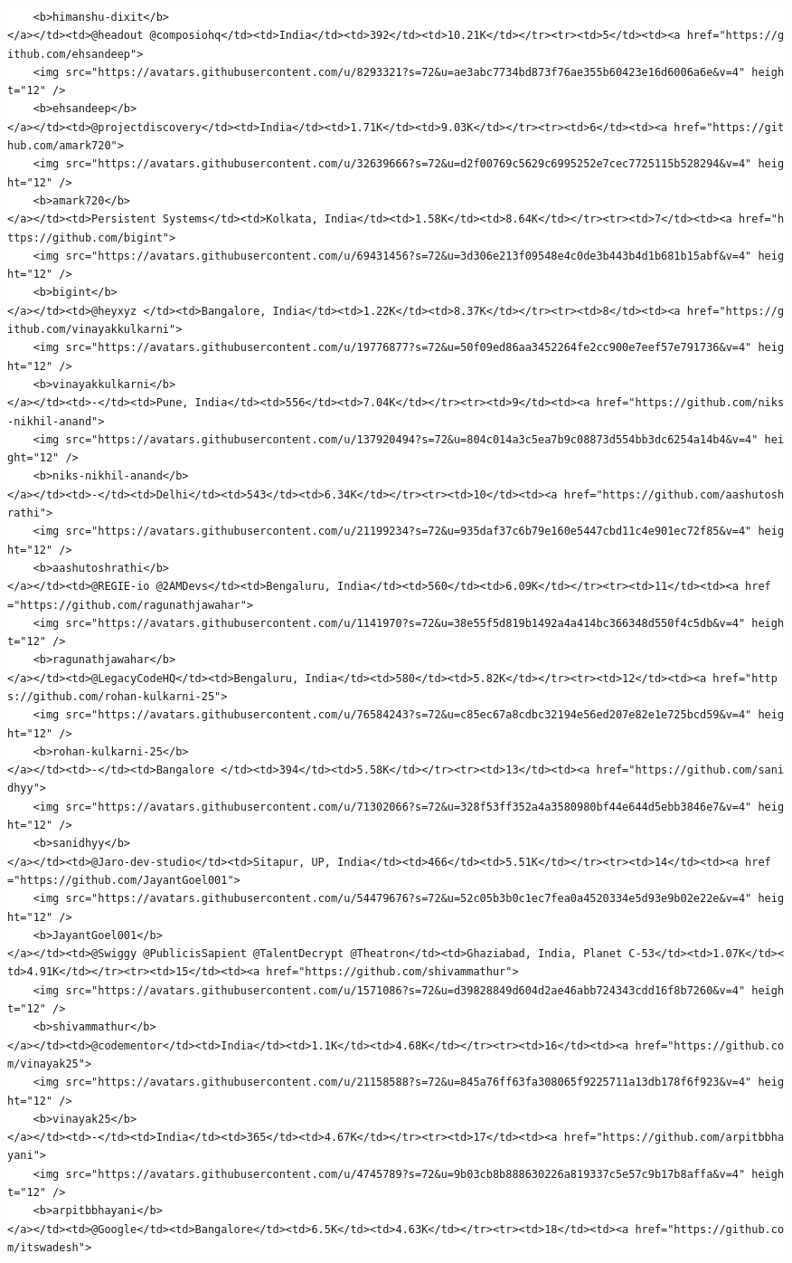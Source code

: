         <b>himanshu-dixit</b>
    </a></td><td>@headout @composiohq</td><td>India</td><td>392</td><td>10.21K</td></tr><tr><td>5</td><td><a href="https://github.com/ehsandeep">
        <img src="https://avatars.githubusercontent.com/u/8293321?s=72&u=ae3abc7734bd873f76ae355b60423e16d6006a6e&v=4" height="12" />
        <b>ehsandeep</b>
    </a></td><td>@projectdiscovery</td><td>India</td><td>1.71K</td><td>9.03K</td></tr><tr><td>6</td><td><a href="https://github.com/amark720">
        <img src="https://avatars.githubusercontent.com/u/32639666?s=72&u=d2f00769c5629c6995252e7cec7725115b528294&v=4" height="12" />
        <b>amark720</b>
    </a></td><td>Persistent Systems</td><td>Kolkata, India</td><td>1.58K</td><td>8.64K</td></tr><tr><td>7</td><td><a href="https://github.com/bigint">
        <img src="https://avatars.githubusercontent.com/u/69431456?s=72&u=3d306e213f09548e4c0de3b443b4d1b681b15abf&v=4" height="12" />
        <b>bigint</b>
    </a></td><td>@heyxyz </td><td>Bangalore, India</td><td>1.22K</td><td>8.37K</td></tr><tr><td>8</td><td><a href="https://github.com/vinayakkulkarni">
        <img src="https://avatars.githubusercontent.com/u/19776877?s=72&u=50f09ed86aa3452264fe2cc900e7eef57e791736&v=4" height="12" />
        <b>vinayakkulkarni</b>
    </a></td><td>-</td><td>Pune, India</td><td>556</td><td>7.04K</td></tr><tr><td>9</td><td><a href="https://github.com/niks-nikhil-anand">
        <img src="https://avatars.githubusercontent.com/u/137920494?s=72&u=804c014a3c5ea7b9c08873d554bb3dc6254a14b4&v=4" height="12" />
        <b>niks-nikhil-anand</b>
    </a></td><td>-</td><td>Delhi</td><td>543</td><td>6.34K</td></tr><tr><td>10</td><td><a href="https://github.com/aashutoshrathi">
        <img src="https://avatars.githubusercontent.com/u/21199234?s=72&u=935daf37c6b79e160e5447cbd11c4e901ec72f85&v=4" height="12" />
        <b>aashutoshrathi</b>
    </a></td><td>@REGIE-io @2AMDevs</td><td>Bengaluru, India</td><td>560</td><td>6.09K</td></tr><tr><td>11</td><td><a href="https://github.com/ragunathjawahar">
        <img src="https://avatars.githubusercontent.com/u/1141970?s=72&u=38e55f5d819b1492a4a414bc366348d550f4c5db&v=4" height="12" />
        <b>ragunathjawahar</b>
    </a></td><td>@LegacyCodeHQ</td><td>Bengaluru, India</td><td>580</td><td>5.82K</td></tr><tr><td>12</td><td><a href="https://github.com/rohan-kulkarni-25">
        <img src="https://avatars.githubusercontent.com/u/76584243?s=72&u=c85ec67a8cdbc32194e56ed207e82e1e725bcd59&v=4" height="12" />
        <b>rohan-kulkarni-25</b>
    </a></td><td>-</td><td>Bangalore </td><td>394</td><td>5.58K</td></tr><tr><td>13</td><td><a href="https://github.com/sanidhyy">
        <img src="https://avatars.githubusercontent.com/u/71302066?s=72&u=328f53ff352a4a3580980bf44e644d5ebb3846e7&v=4" height="12" />
        <b>sanidhyy</b>
    </a></td><td>@Jaro-dev-studio</td><td>Sitapur, UP, India</td><td>466</td><td>5.51K</td></tr><tr><td>14</td><td><a href="https://github.com/JayantGoel001">
        <img src="https://avatars.githubusercontent.com/u/54479676?s=72&u=52c05b3b0c1ec7fea0a4520334e5d93e9b02e22e&v=4" height="12" />
        <b>JayantGoel001</b>
    </a></td><td>@Swiggy @PublicisSapient @TalentDecrypt @Theatron</td><td>Ghaziabad, India, Planet C-53</td><td>1.07K</td><td>4.91K</td></tr><tr><td>15</td><td><a href="https://github.com/shivammathur">
        <img src="https://avatars.githubusercontent.com/u/1571086?s=72&u=d39828849d604d2ae46abb724343cdd16f8b7260&v=4" height="12" />
        <b>shivammathur</b>
    </a></td><td>@codementor</td><td>India</td><td>1.1K</td><td>4.68K</td></tr><tr><td>16</td><td><a href="https://github.com/vinayak25">
        <img src="https://avatars.githubusercontent.com/u/21158588?s=72&u=845a76ff63fa308065f9225711a13db178f6f923&v=4" height="12" />
        <b>vinayak25</b>
    </a></td><td>-</td><td>India</td><td>365</td><td>4.67K</td></tr><tr><td>17</td><td><a href="https://github.com/arpitbbhayani">
        <img src="https://avatars.githubusercontent.com/u/4745789?s=72&u=9b03cb8b888630226a819337c5e57c9b17b8affa&v=4" height="12" />
        <b>arpitbbhayani</b>
    </a></td><td>@Google</td><td>Bangalore</td><td>6.5K</td><td>4.63K</td></tr><tr><td>18</td><td><a href="https://github.com/itswadesh">